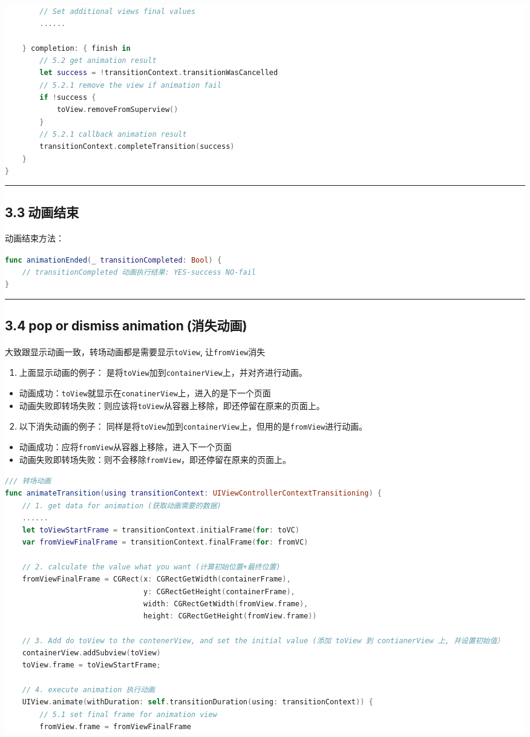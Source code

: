 ```swift
        // Set additional views final values
        ......
    
    } completion: { finish in
        // 5.2 get animation result
        let success = !transitionContext.transitionWasCancelled
        // 5.2.1 remove the view if animation fail
        if !success {
            toView.removeFromSuperview()
        }
        // 5.2.1 callback animation result
        transitionContext.completeTransition(success)
    }
}
```
----

## 3.3 动画结束

动画结束方法：
```swift
func animationEnded(_ transitionCompleted: Bool) {
    // transitionCompleted 动画执行结果: YES-success NO-fail
}
```
----

## 3.4 pop or dismiss animation (消失动画)

大致跟显示动画一致，转场动画都是需要显示`toView`, 让`fromView`消失

1. 上面显示动画的例子：
是将`toView`加到`containerView`上，并对齐进行动画。
- 动画成功：`toView`就显示在`conatinerView`上，进入的是下一个页面
- 动画失败即转场失败：则应该将`toView`从容器上移除，即还停留在原来的页面上。
2. 以下消失动画的例子：
同样是将`toView`加到`containerView`上，但用的是`fromView`进行动画。
- 动画成功：应将`fromView`从容器上移除，进入下一个页面
- 动画失败即转场失败：则不会移除`fromView`，即还停留在原来的页面上。

```swift
/// 转场动画
func animateTransition(using transitionContext: UIViewControllerContextTransitioning) {
    // 1. get data for animation (获取动画需要的数据)
    ......
    let toViewStartFrame = transitionContext.initialFrame(for: toVC)
    var fromViewFinalFrame = transitionContext.finalFrame(for: fromVC)
    
    // 2. calculate the value what you want (计算初始位置+最终位置)
    fromViewFinalFrame = CGRect(x: CGRectGetWidth(containerFrame),
                                y: CGRectGetHeight(containerFrame),
                                width: CGRectGetWidth(fromView.frame),
                                height: CGRectGetHeight(fromView.frame))
    
    // 3. Add do toView to the contenerView, and set the initial value (添加 toView 到 contianerView 上, 并设置初始值）
    containerView.addSubview(toView)
    toView.frame = toViewStartFrame;
    
    // 4. execute animation 执行动画
    UIView.animate(withDuration: self.transitionDuration(using: transitionContext)) {
        // 5.1 set final frame for animation view
        fromView.frame = fromViewFinalFrame

```